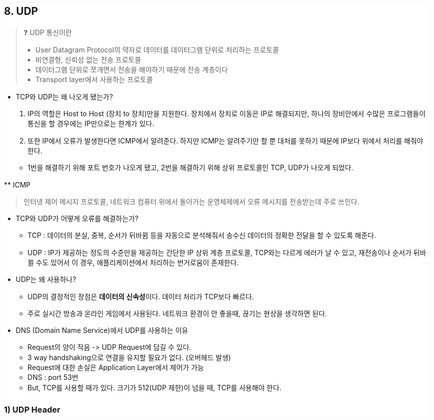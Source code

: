

## 8. UDP

> :question: UDP 통신이란 
>
> - User Datagram Protocol의 약자로 데이터를 데이터그램 단위로 처리하는 프로토콜 
> - 비연결형, 신뢰성 없는 전송 프로토콜
> - 데이터그램 단위로 쪼개면서 전송을 해야하기 때문에 전송 계층이다
> - Transport layer에서 사용하는 프로토콜



- TCP와 UDP는 왜 나오게 됐는가?

  1) IP의 역할은 Host to Host (장치 to 장치)만을 지원한다. 장치에서 장치로 이동은 IP로 해결되지만, 하나의 장비안에서 수많은 프로그램들이 통신을 할 경우에는 IP만으로는 한계가 있다.

  2) 또한 IP에서 오류가 발생한다면 ICMP에서 알려준다. 하지만 ICMP는 알려주기만 할 뿐 대처를 못하기 때문에 IP보다 위에서 처리를 해줘야 한다.

  - 1번을 해결하기 위해 포트 번호가 나오게 됐고, 2번을 해결하기 위해 상위 프로토콜인 TCP, UDP가 나오게 되었다.



** ICMP 

> 인터넷 제어 메시지 프로토콜, 네트워크 컴퓨터 위에서 돌아가는 운영체제에서 오류 메시지를 전송받는데 주로 쓰인다.



- TCP와 UDP가 어떻게 오류를 해결하는가?

  - TCP : 데이터의 분실, 중복, 순서가 뒤바뀜 등을 자동으로 분석해줘서 송수신 데이터의 정확한 전달을 할 수 있도록 해준다.

  - UDP : IP가 제공하는 정도의 수준만을 제공하는 간단한 IP 상위 계층 프로토콜, TCP와는 다르게 에러가 날 수 있고, 재전송이나 순서가 뒤바뀔 수도 있어서 이 경우, 애플리케이션에서 처리하는 번거로움이 존재한다.

    

- UDP는 왜 사용하나?

  - UDP의 결정적인 장점은 **데이터의 신속성**이다. 데이터 처리가 TCP보다 빠르다.

  - 주로 실시간 방송과 온라인 게임에서 사용된다. 네트워크 환경이 안 좋을때, 끊기는 현상을 생각하면 된다.

    

- DNS (Domain Name Service)에서 UDP를 사용하는 이유

  - Request의 양이 작음 -> UDP Request에 담길 수 있다.
  - 3 way handshaking으로 연결을 유지할 필요가 없다. (오버헤드 발생)
  - Request에 대한 손실은 Application Layer에서 제어가 가능
  - DNS : port 53번 
  - But, TCP를 사용할 때가 있다. 크기가 512(UDP 제한)이 넘을 때, TCP를 사용해야 한다.



### 1) UDP Header
